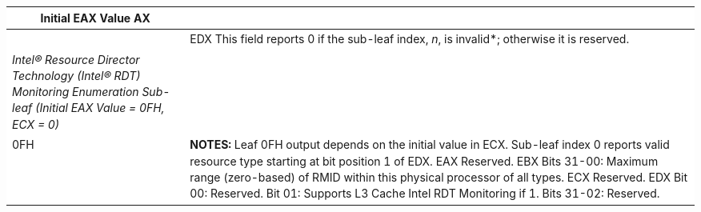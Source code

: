 | Initial EAX Value AX                                                                                                    |                                                                                                                                                                                                                                                                                                                                                                                                                                                                                                                                                                                                                                                                                                                                                                                                                                                                                                                                                                |
| ----------------------------------------------------------------------------------------------------------------------- | -------------------------------------------------------------------------------------------------------------------------------------------------------------------------------------------------------------------------------------------------------------------------------------------------------------------------------------------------------------------------------------------------------------------------------------------------------------------------------------------------------------------------------------------------------------------------------------------------------------------------------------------------------------------------------------------------------------------------------------------------------------------------------------------------------------------------------------------------------------------------------------------------------------------------------------------------------------- |
|                                                                                                                         | EDX This field reports 0 if the sub-leaf index, _n_, is invalid\*; otherwise it is reserved.                                                                                                                                                                                                                                                                                                                                                                                                                                                                                                                                                                                                                                                                                                                                                                                                                                                                   |
| _Intel® Resource Director Technology (Intel® RDT) Monitoring Enumeration Sub-leaf (Initial EAX Value = 0FH, ECX = 0)_ |                                                                                                                                                                                                                                                                                                                                                                                                                                                                                                                                                                                                                                                                                                                                                                                                                                                                                                                                                                |
| 0FH                                                                                                                     | **NOTES:** Leaf 0FH output depends on the initial value in ECX. Sub-leaf index 0 reports valid resource type starting at bit position 1 of EDX. EAX Reserved. EBX Bits 31-00: Maximum range (zero-based) of RMID within this physical processor of all types. ECX Reserved. EDX Bit 00: Reserved. Bit 01: Supports L3 Cache Intel RDT Monitoring if 1. Bits 31-02: Reserved.                                                                                                                                                                                                                                                                                                                                                                                                                                                                                                                                                                                   |
